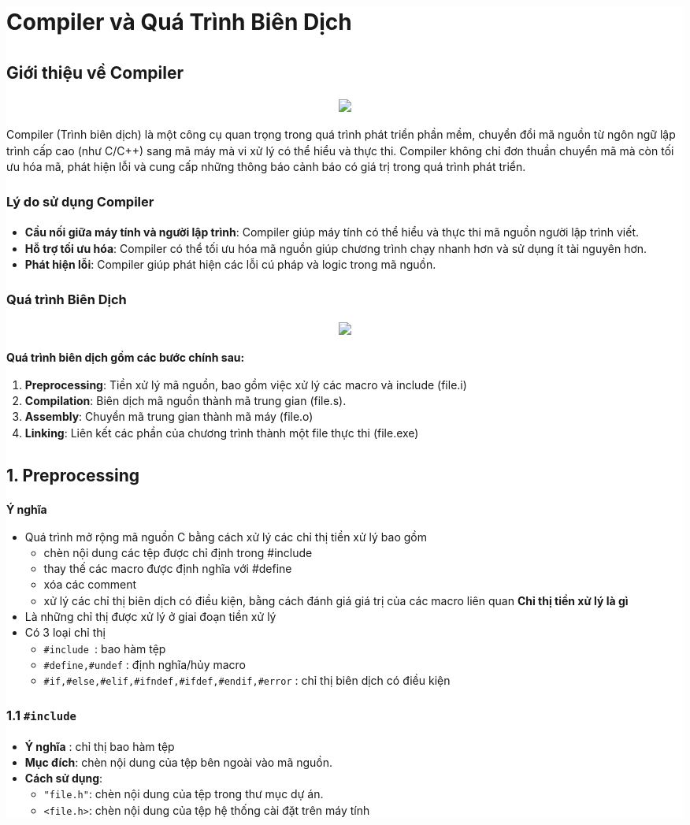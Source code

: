 # Compiler và Quá Trình Biên Dịch

## Giới thiệu về Compiler


<p align = "center">
<img src =  "https://github.com/user-attachments/assets/bcdd04e2-dfc8-43ce-b45e-e60b3a54c1a2" width = "640 , height = "480">

Compiler (Trình biên dịch) là một công cụ quan trọng trong quá trình phát triển phần mềm, chuyển đổi mã nguồn từ ngôn ngữ lập trình cấp cao (như C/C++) sang mã máy mà vi xử lý có thể hiểu và thực thi. Compiler không chỉ đơn thuần chuyển mã mà còn tối ưu hóa mã, phát hiện lỗi và cung cấp những thông báo cảnh báo có giá trị trong quá trình phát triển.

### Lý do sử dụng Compiler
- **Cầu nối giữa máy tính và người lập trình**: Compiler giúp máy tính có thể hiểu và thực thi mã nguồn người lập trình viết.
- **Hỗ trợ tối ưu hóa**: Compiler có thể tối ưu hóa mã nguồn giúp chương trình chạy nhanh hơn và sử dụng ít tài nguyên hơn.
- **Phát hiện lỗi**: Compiler giúp phát hiện các lỗi cú pháp và logic trong mã nguồn.

### Quá trình Biên Dịch 

<p align = "center">
<img src =  "https://github.com/user-attachments/assets/e3a3ba54-abee-477f-945a-715168a70c9e" width = "640 , height = "480">

__Quá trình biên dịch gồm các bước chính sau:__
1. **Preprocessing**: Tiền xử lý mã nguồn, bao gồm việc xử lý các macro và include (file.i)
2. **Compilation**: Biên dịch mã nguồn thành mã trung gian (file.s).
3. **Assembly**: Chuyển mã trung gian thành mã máy (file.o)
4. **Linking**: Liên kết các phần của chương trình thành một file thực thi (file.exe)

## 1. Preprocessing 
**Ý nghĩa**
- Quá trình mở rộng mã nguồn C bằng cách xử lý các chỉ thị tiền xử lý bao gồm
    + chèn nội dung các tệp được chỉ định trong #include
    + thay thế các macro được định nghĩa với #define
    + xóa các comment
    + xử lý các chỉ thị biên dịch có điều kiện, bằng cách đánh giá giá trị của các macro liên quan
**Chỉ thị tiền xử lý là gì**
- Là những chỉ thị được xử lý ở giai đoạn tiền xử lý
- Có 3 loại chỉ thị 
    - `#include `: bao hàm tệp
    - `#define,#undef`   : định nghĩa/hủy macro
    - `#if,#else,#elif,#ifndef,#ifdef,#endif,#error` : chỉ thị biên dịch có điều kiện

### 1.1 `#include`
- **Ý nghĩa** : chỉ thị bao hàm tệp
- **Mục đích**: chèn nội dung của tệp bên ngoài vào mã nguồn.
- **Cách sử dụng**:
  - `"file.h"`: chèn nội dung của tệp trong thư mục dự án.
  - `<file.h>`: chèn nội dung của tệp hệ thống cài đặt trên máy tính
